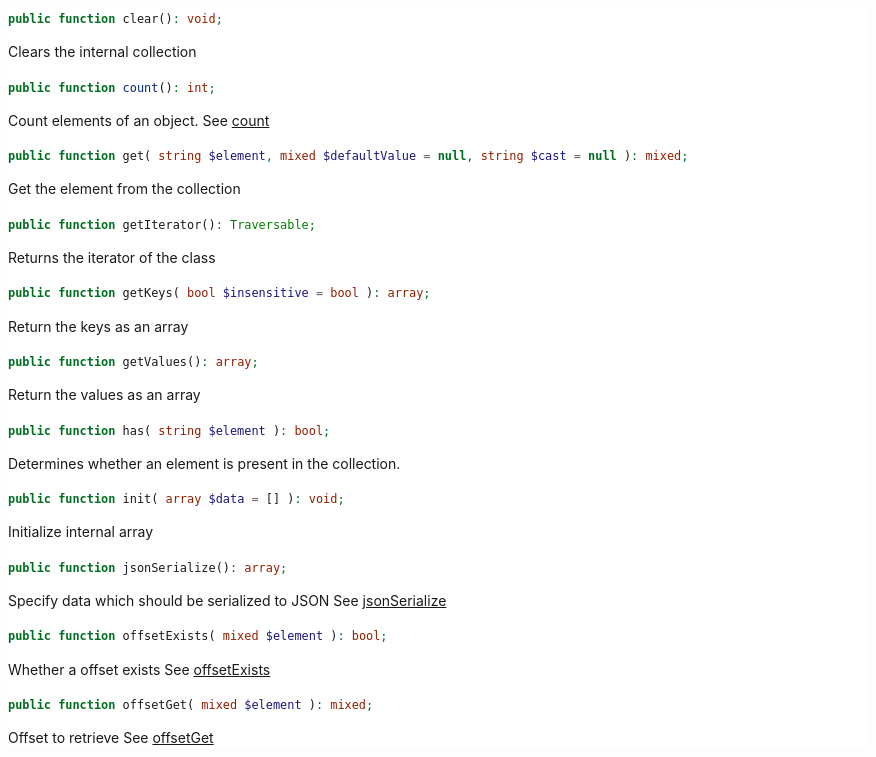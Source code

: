
```php
public function clear(): void;
```
Clears the internal collection


```php
public function count(): int;
```
Count elements of an object.
See [count](https://php.net/manual/en/countable.count.php)


```php
public function get( string $element, mixed $defaultValue = null, string $cast = null ): mixed;
```
Get the element from the collection


```php
public function getIterator(): Traversable;
```
Returns the iterator of the class


```php
public function getKeys( bool $insensitive = bool ): array;
```
Return the keys as an array


```php
public function getValues(): array;
```
Return the values as an array


```php
public function has( string $element ): bool;
```
Determines whether an element is present in the collection.


```php
public function init( array $data = [] ): void;
```
Initialize internal array


```php
public function jsonSerialize(): array;
```
Specify data which should be serialized to JSON
See [jsonSerialize](https://php.net/manual/en/jsonserializable.jsonserialize.php)


```php
public function offsetExists( mixed $element ): bool;
```
Whether a offset exists
See [offsetExists](https://php.net/manual/en/arrayaccess.offsetexists.php)


```php
public function offsetGet( mixed $element ): mixed;
```
Offset to retrieve
See [offsetGet](https://php.net/manual/en/arrayaccess.offsetget.php)
